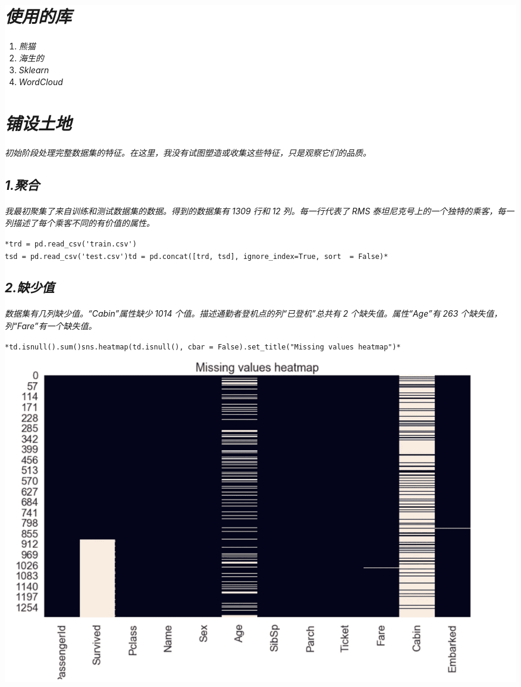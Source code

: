 # *使用的库*

1.  *熊猫*
2.  *海生的*
3.  *Sklearn*
4.  *WordCloud*

# *铺设土地*

*初始阶段处理完整数据集的特征。在这里，我没有试图塑造或收集这些特征，只是观察它们的品质。*

## *1.聚合*

*我最初聚集了来自训练和测试数据集的数据。得到的数据集有 1309 行和 12 列。每一行代表了 RMS 泰坦尼克号上的一个独特的乘客，每一列描述了每个乘客不同的有价值的属性。*

```
*trd = pd.read_csv('train.csv')
tsd = pd.read_csv('test.csv')td = pd.concat([trd, tsd], ignore_index=True, sort  = False)*
```

## *2.缺少值*

*数据集有几列缺少值。“Cabin”属性缺少 1014 个值。描述通勤者登机点的列“已登机”总共有 2 个缺失值。属性“Age”有 263 个缺失值，列“Fare”有一个缺失值。*

```
*td.isnull().sum()sns.heatmap(td.isnull(), cbar = False).set_title("Missing values heatmap")*
```

*![](img/f5ee4873f4cb5c56bf522cea112752e2.png)*
